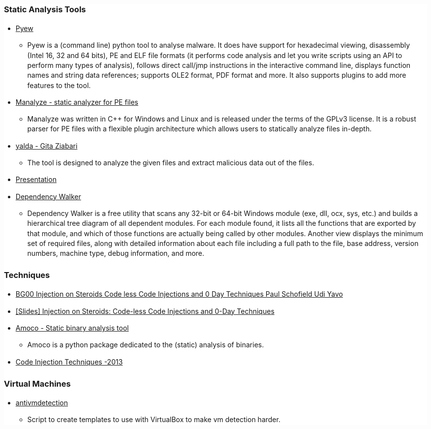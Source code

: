 ### Static Analysis Tools

* [Pyew](https://code.google.com/p/pyew/)

  * Pyew is a (command line) python tool to analyse malware. It does have
    support for hexadecimal viewing, disassembly (Intel 16, 32 and 64 bits), PE
    and ELF file formats (it performs code analysis and let you write scripts
    using an API to perform many types of analysis), follows direct call/jmp
    instructions in the interactive command line, displays function names and
    string data references; supports OLE2 format, PDF format and more. It also
    supports plugins to add more features to the tool.

* [Manalyze - static analyzer for PE files](https://github.com/JusticeRage/Manalyze)

  * Manalyze was written in C++ for Windows and Linux and is released under the
    terms of the GPLv3 license. It is a robust parser for PE files with a
    flexible plugin architecture which allows users to statically analyze files
    in-depth.

* [yalda - Gita Ziabari](https://github.com/fideliscyber/yalda)

  * The tool is designed to analyze the given files and extract malicious data
    out of the files.

* [Presentation](https://www.youtube.com/watch?v=OPRqgEZXWOE)
* [Dependency Walker](http://www.dependencywalker.com/)

  * Dependency Walker is a free utility that scans any 32-bit or 64-bit Windows
    module (exe, dll, ocx, sys, etc.) and builds a hierarchical tree diagram of
    all dependent modules. For each module found, it lists all the functions
    that are exported by that module, and which of those functions are actually
    being called by other modules. Another view displays the minimum set of
    required files, along with detailed information about each file including a
    full path to the file, base address, version numbers, machine type, debug
    information, and more.

### Techniques

* [BG00 Injection on Steroids Code less Code Injections and 0 Day Techniques Paul Schofield Udi Yavo](https://www.youtube.com/watch?v=0BAaAM2wD4s)
* [[Slides] Injection on Steroids: Code-less Code Injections and 0-Day Techniques](https://breakingmalware.com/injection-techniques/code-less-code-injections-and-0-day-techniques/)
* [Amoco - Static binary analysis tool](https://github.com/bdcht/amoco)

  * Amoco is a python package dedicated to the (static) analysis of binaries.

* [Code Injection Techniques -2013](http://resources.infosecinstitute.com/code-injection-techniques/)

### Virtual Machines

* [antivmdetection](https://github.com/nsmfoo/antivmdetection)

  * Script to create templates to use with VirtualBox to make vm detection
    harder.
